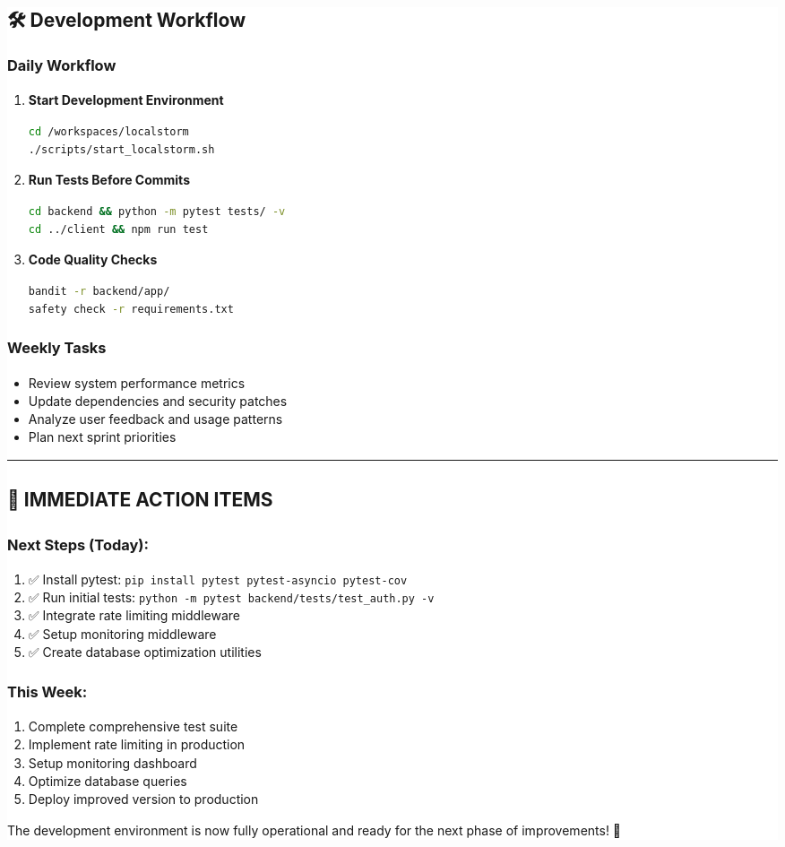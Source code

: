 ## 🛠️ Development Workflow

### Daily Workflow
1. **Start Development Environment**
   ```bash
   cd /workspaces/localstorm
   ./scripts/start_localstorm.sh
   ```

2. **Run Tests Before Commits**
   ```bash
   cd backend && python -m pytest tests/ -v
   cd ../client && npm run test
   ```

3. **Code Quality Checks**
   ```bash
   bandit -r backend/app/
   safety check -r requirements.txt
   ```

### Weekly Tasks
- Review system performance metrics
- Update dependencies and security patches
- Analyze user feedback and usage patterns
- Plan next sprint priorities

---

## 🎯 **IMMEDIATE ACTION ITEMS**

### Next Steps (Today):
1. ✅ Install pytest: `pip install pytest pytest-asyncio pytest-cov`
2. ✅ Run initial tests: `python -m pytest backend/tests/test_auth.py -v`
3. ✅ Integrate rate limiting middleware
4. ✅ Setup monitoring middleware
5. ✅ Create database optimization utilities

### This Week:
1. Complete comprehensive test suite
2. Implement rate limiting in production
3. Setup monitoring dashboard
4. Optimize database queries
5. Deploy improved version to production

The development environment is now fully operational and ready for the next phase of improvements! 🚀
